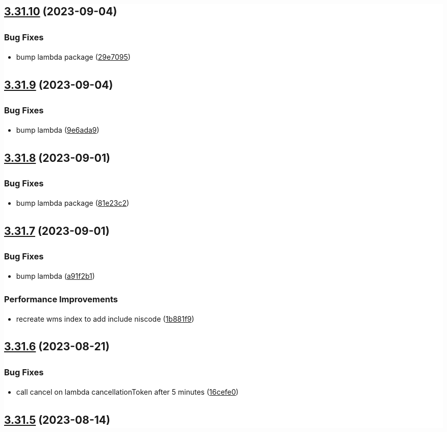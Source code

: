 ## [3.31.10](https://github.com/informatievlaanderen/streetname-registry/compare/v3.31.9...v3.31.10) (2023-09-04)


### Bug Fixes

* bump lambda package ([29e7095](https://github.com/informatievlaanderen/streetname-registry/commit/29e709515d985cc9625f291a21618313b2071a2f))

## [3.31.9](https://github.com/informatievlaanderen/streetname-registry/compare/v3.31.8...v3.31.9) (2023-09-04)


### Bug Fixes

* bump lambda ([9e6ada9](https://github.com/informatievlaanderen/streetname-registry/commit/9e6ada942abadf6a8cc13b1b99ab01b858bf660d))

## [3.31.8](https://github.com/informatievlaanderen/streetname-registry/compare/v3.31.7...v3.31.8) (2023-09-01)


### Bug Fixes

* bump lambda package ([81e23c2](https://github.com/informatievlaanderen/streetname-registry/commit/81e23c29536c9bff4b2d53b12260f18b4d5c0719))

## [3.31.7](https://github.com/informatievlaanderen/streetname-registry/compare/v3.31.6...v3.31.7) (2023-09-01)


### Bug Fixes

* bump lambda ([a91f2b1](https://github.com/informatievlaanderen/streetname-registry/commit/a91f2b110ea36227f01331f34fb1a0e7a48b8f89))


### Performance Improvements

* recreate wms index to add include niscode ([1b881f9](https://github.com/informatievlaanderen/streetname-registry/commit/1b881f95d05d3adc7d5181b0b2218f57e8a7d1d0))

## [3.31.6](https://github.com/informatievlaanderen/streetname-registry/compare/v3.31.5...v3.31.6) (2023-08-21)


### Bug Fixes

* call cancel on lambda cancellationToken after 5 minutes ([16cefe0](https://github.com/informatievlaanderen/streetname-registry/commit/16cefe005f57564ef1fc8a4e14318fbc53269dd8))

## [3.31.5](https://github.com/informatievlaanderen/streetname-registry/compare/v3.31.4...v3.31.5) (2023-08-14)
